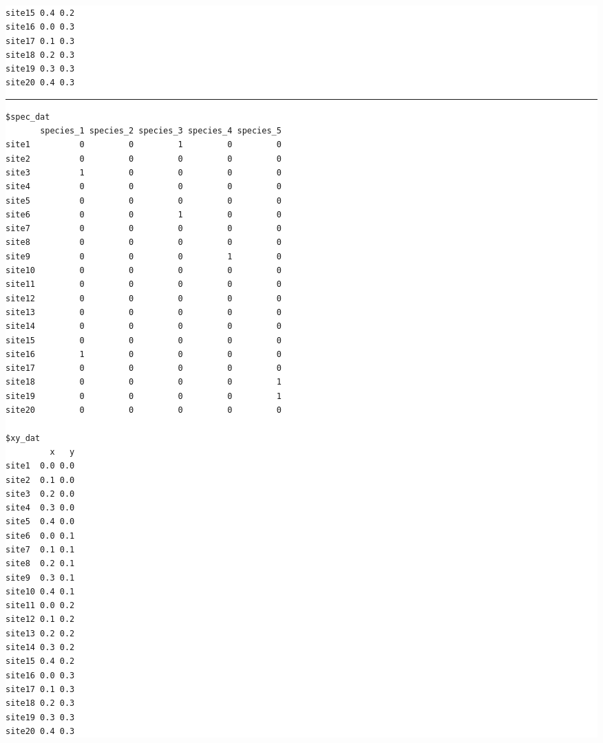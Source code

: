     site15 0.4 0.2
    site16 0.0 0.3
    site17 0.1 0.3
    site18 0.2 0.3
    site19 0.3 0.3
    site20 0.4 0.3
    

---

    $spec_dat
           species_1 species_2 species_3 species_4 species_5
    site1          0         0         1         0         0
    site2          0         0         0         0         0
    site3          1         0         0         0         0
    site4          0         0         0         0         0
    site5          0         0         0         0         0
    site6          0         0         1         0         0
    site7          0         0         0         0         0
    site8          0         0         0         0         0
    site9          0         0         0         1         0
    site10         0         0         0         0         0
    site11         0         0         0         0         0
    site12         0         0         0         0         0
    site13         0         0         0         0         0
    site14         0         0         0         0         0
    site15         0         0         0         0         0
    site16         1         0         0         0         0
    site17         0         0         0         0         0
    site18         0         0         0         0         1
    site19         0         0         0         0         1
    site20         0         0         0         0         0
    
    $xy_dat
             x   y
    site1  0.0 0.0
    site2  0.1 0.0
    site3  0.2 0.0
    site4  0.3 0.0
    site5  0.4 0.0
    site6  0.0 0.1
    site7  0.1 0.1
    site8  0.2 0.1
    site9  0.3 0.1
    site10 0.4 0.1
    site11 0.0 0.2
    site12 0.1 0.2
    site13 0.2 0.2
    site14 0.3 0.2
    site15 0.4 0.2
    site16 0.0 0.3
    site17 0.1 0.3
    site18 0.2 0.3
    site19 0.3 0.3
    site20 0.4 0.3
    


